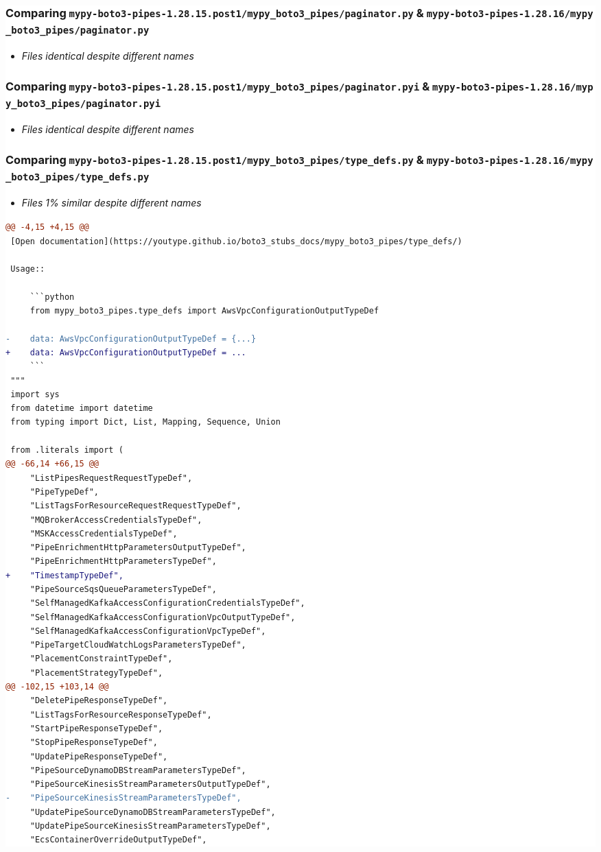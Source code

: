 ### Comparing `mypy-boto3-pipes-1.28.15.post1/mypy_boto3_pipes/paginator.py` & `mypy-boto3-pipes-1.28.16/mypy_boto3_pipes/paginator.py`

 * *Files identical despite different names*

### Comparing `mypy-boto3-pipes-1.28.15.post1/mypy_boto3_pipes/paginator.pyi` & `mypy-boto3-pipes-1.28.16/mypy_boto3_pipes/paginator.pyi`

 * *Files identical despite different names*

### Comparing `mypy-boto3-pipes-1.28.15.post1/mypy_boto3_pipes/type_defs.py` & `mypy-boto3-pipes-1.28.16/mypy_boto3_pipes/type_defs.py`

 * *Files 1% similar despite different names*

```diff
@@ -4,15 +4,15 @@
 [Open documentation](https://youtype.github.io/boto3_stubs_docs/mypy_boto3_pipes/type_defs/)
 
 Usage::
 
     ```python
     from mypy_boto3_pipes.type_defs import AwsVpcConfigurationOutputTypeDef
 
-    data: AwsVpcConfigurationOutputTypeDef = {...}
+    data: AwsVpcConfigurationOutputTypeDef = ...
     ```
 """
 import sys
 from datetime import datetime
 from typing import Dict, List, Mapping, Sequence, Union
 
 from .literals import (
@@ -66,14 +66,15 @@
     "ListPipesRequestRequestTypeDef",
     "PipeTypeDef",
     "ListTagsForResourceRequestRequestTypeDef",
     "MQBrokerAccessCredentialsTypeDef",
     "MSKAccessCredentialsTypeDef",
     "PipeEnrichmentHttpParametersOutputTypeDef",
     "PipeEnrichmentHttpParametersTypeDef",
+    "TimestampTypeDef",
     "PipeSourceSqsQueueParametersTypeDef",
     "SelfManagedKafkaAccessConfigurationCredentialsTypeDef",
     "SelfManagedKafkaAccessConfigurationVpcOutputTypeDef",
     "SelfManagedKafkaAccessConfigurationVpcTypeDef",
     "PipeTargetCloudWatchLogsParametersTypeDef",
     "PlacementConstraintTypeDef",
     "PlacementStrategyTypeDef",
@@ -102,15 +103,14 @@
     "DeletePipeResponseTypeDef",
     "ListTagsForResourceResponseTypeDef",
     "StartPipeResponseTypeDef",
     "StopPipeResponseTypeDef",
     "UpdatePipeResponseTypeDef",
     "PipeSourceDynamoDBStreamParametersTypeDef",
     "PipeSourceKinesisStreamParametersOutputTypeDef",
-    "PipeSourceKinesisStreamParametersTypeDef",
     "UpdatePipeSourceDynamoDBStreamParametersTypeDef",
     "UpdatePipeSourceKinesisStreamParametersTypeDef",
     "EcsContainerOverrideOutputTypeDef",
```
